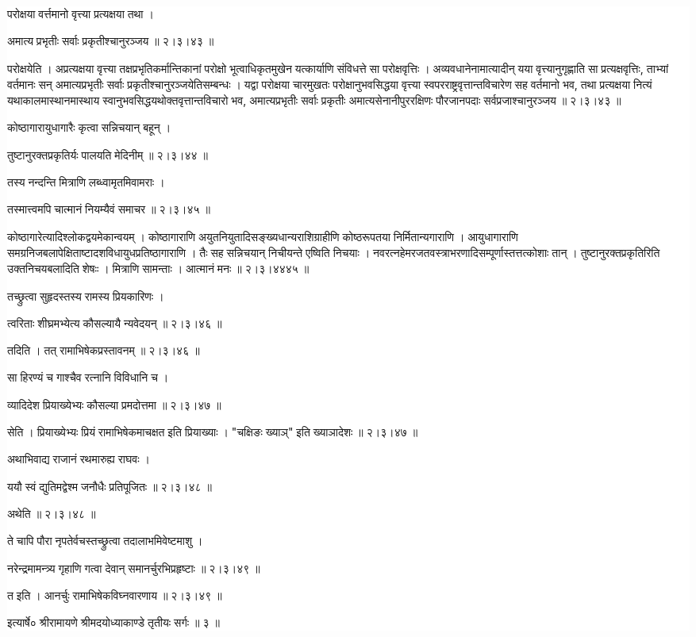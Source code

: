  

परोक्षया वर्त्तमानो वृत्त्या प्रत्यक्षया तथा ।  

अमात्य प्रभृतीः सर्वाः प्रकृतीश्चानुरञ्जय  ॥  २।३।४३  ॥   

परोक्षयेति । अप्रत्यक्षया वृत्त्या तक्षप्रभृतिकर्मान्तिकानां परोक्षो
भूत्वाधिकृतमुखेन यत्कार्याणि संविधत्ते सा परोक्षवृत्तिः ।
अव्यवधानेनामात्यादीन् यया वृत्त्यानुगृह्णाति सा प्रत्यक्षवृत्तिः,
ताभ्यां वर्तमानः सन् अमात्यप्रभृतीः सर्वाः प्रकृतीश्चानुरञ्जयेतिसम्बन्धः
। यद्वा परोक्षया चारमुखतः परोक्षानुभवसिद्धया वृत्त्या
स्वपरराष्ट्रवृत्तान्तविचारेण सह वर्तमानो भव, तथा प्रत्यक्षया नित्यं
यथाकालमास्थानमास्थाय स्वानुभवसिद्धयथोक्तवृत्तान्तविचारो भव,
अमात्यप्रभृतीः सर्वाः प्रकृतीः अमात्यसेनानीपुररक्षिणः पौरजानपदाः
सर्वप्रजाश्चानुरञ्जय  ॥  २।३।४३  ॥   

  

कोष्ठागारायुधागारैः कृत्वा सन्निचयान् बहून् ।  

तुष्टानुरक्तप्रकृतिर्यः पालयति मेदिनीम्  ॥  २।३।४४  ॥   

तस्य नन्दन्ति मित्राणि लब्ध्वामृतमिवामराः ।  

तस्मात्त्वमपि चात्मानं नियम्यैवं समाचर  ॥  २।३।४५  ॥   

कोष्ठागारेत्यादिश्लोकद्वयमेकान्वयम् । कोष्ठागाराणि
अयुतनियुतादिसङ्ख्यधान्यराशिग्राहीणि कोष्ठरूपतया निर्मितान्यगाराणि ।
आयुधागाराणि समग्रनिजबलापेक्षिताष्टादशविधायुधप्रतिष्ठागाराणि । तैः सह
सन्निचयान् निचीयन्ते एष्विति निचयाः ।
नवरत्नहेमरजतवस्त्राभरणादिसम्पूर्णास्तत्तत्कोशाः तान् ।
तुष्टानुरक्तप्रकृतिरिति उक्तनिचयबलादिति शेषःः । मित्राणि सामन्ताः ।
आत्मानं मनः  ॥  २।३।४४४५  ॥   

  

तच्छ्रुत्वा सुहृदस्तस्य रामस्य प्रियकारिणः ।  

त्वरिताः शीघ्रमभ्येत्य कौसल्यायै न्यवेदयन्  ॥  २।३।४६  ॥   

तदिति । तत् रामाभिषेकप्रस्तावनम्  ॥  २।३।४६  ॥   

  

सा हिरण्यं च गाश्चैव रत्नानि विविधानि च ।  

व्यादिदेश प्रियाख्येभ्यः कौसल्या प्रमदोत्तमा  ॥  २।३।४७  ॥   

सेति । प्रियाख्येभ्यः प्रियं रामाभिषेकमाचक्षत इति प्रियाख्याः । "चक्षिङः
ख्याञ्" इति ख्याञादेशः  ॥  २।३।४७  ॥   

  

अथाभिवाद्य राजानं रथमारुह्य राघवः ।  

ययौ स्वं द्युतिमद्वेश्म जनौधैः प्रतिपूजितः  ॥  २।३।४८  ॥   

अथेति  ॥  २।३।४८  ॥   

  

ते चापि पौरा नृपतेर्वचस्तच्छ्रुत्वा तदालाभमिवेष्टमाशु ।  

नरेन्द्रमामन्त्र्य गृहाणि गत्वा देवान् समानर्चुरभिप्रहृष्टाः  ॥  २।३।४९
 ॥   

त इति । आनर्चुः रामाभिषेकविघ्नवारणाय  ॥  २।३।४९  ॥   

इत्यार्षे० श्रीरामायणे श्रीमदयोध्याकाण्डे तृतीयः सर्गः  ॥  ३  ॥   


